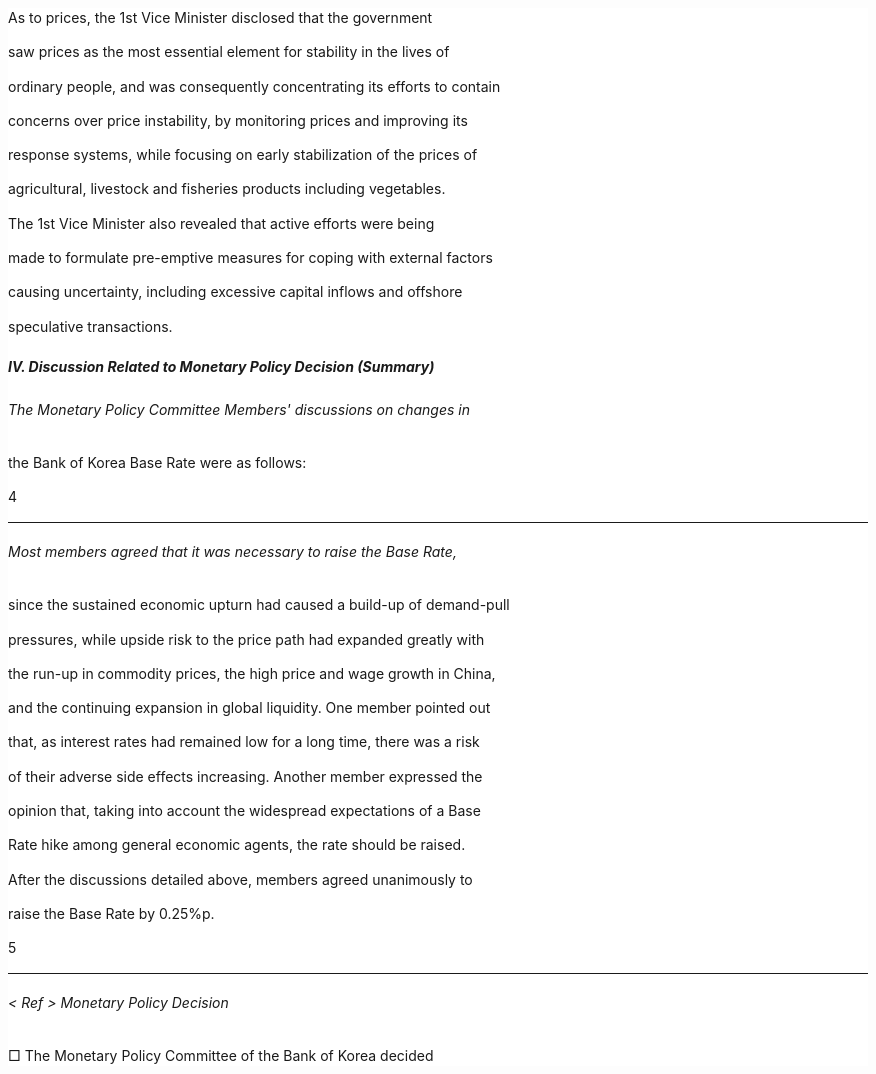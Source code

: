  As to prices, the 1st Vice Minister disclosed that the government

 saw prices as the most essential element for stability in the lives of

 ordinary people, and was consequently concentrating its efforts to contain

 concerns over price instability, by monitoring prices and improving its

 response systems, while focusing on early stabilization of the prices of

 agricultural, livestock and fisheries products including vegetables.

 The 1st Vice Minister also revealed that active efforts were being

 made to formulate pre-emptive measures for coping with external factors

 causing uncertainty, including excessive capital inflows and offshore

 speculative transactions.

##### Ⅳ. Discussion Related to Monetary Policy Decision (Summary)

###### The Monetary Policy Committee Members' discussions on changes in

 the Bank of Korea Base Rate were as follows:

4


-----

###### Most members agreed that it was necessary to raise the Base Rate,

 since the sustained economic upturn had caused a build-up of demand-pull

 pressures, while upside risk to the price path had expanded greatly with

 the run-up in commodity prices, the high price and wage growth in China,

 and the continuing expansion in global liquidity. One member pointed out

 that, as interest rates had remained low for a long time, there was a risk

 of their adverse side effects increasing. Another member expressed the

 opinion that, taking into account the widespread expectations of a Base

 Rate hike among general economic agents, the rate should be raised.

 After the discussions detailed above, members agreed unanimously to

 raise the Base Rate by 0.25%p.

5


-----

###### < Ref > Monetary Policy Decision

 □ The Monetary Policy Committee of the Bank of Korea decided
